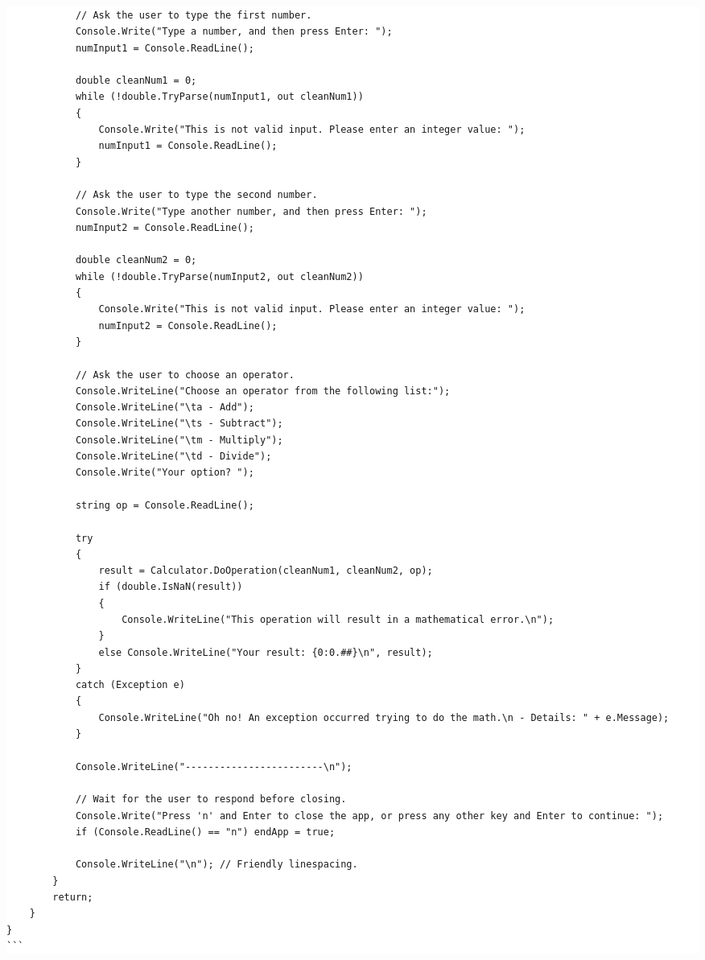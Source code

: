                 // Ask the user to type the first number.
                Console.Write("Type a number, and then press Enter: ");
                numInput1 = Console.ReadLine();

                double cleanNum1 = 0;
                while (!double.TryParse(numInput1, out cleanNum1))
                {
                    Console.Write("This is not valid input. Please enter an integer value: ");
                    numInput1 = Console.ReadLine();
                }

                // Ask the user to type the second number.
                Console.Write("Type another number, and then press Enter: ");
                numInput2 = Console.ReadLine();

                double cleanNum2 = 0;
                while (!double.TryParse(numInput2, out cleanNum2))
                {
                    Console.Write("This is not valid input. Please enter an integer value: ");
                    numInput2 = Console.ReadLine();
                }

                // Ask the user to choose an operator.
                Console.WriteLine("Choose an operator from the following list:");
                Console.WriteLine("\ta - Add");
                Console.WriteLine("\ts - Subtract");
                Console.WriteLine("\tm - Multiply");
                Console.WriteLine("\td - Divide");
                Console.Write("Your option? ");

                string op = Console.ReadLine();

                try
                {
                    result = Calculator.DoOperation(cleanNum1, cleanNum2, op);
                    if (double.IsNaN(result))
                    {
                        Console.WriteLine("This operation will result in a mathematical error.\n");
                    }
                    else Console.WriteLine("Your result: {0:0.##}\n", result);
                }
                catch (Exception e)
                {
                    Console.WriteLine("Oh no! An exception occurred trying to do the math.\n - Details: " + e.Message);
                }

                Console.WriteLine("------------------------\n");

                // Wait for the user to respond before closing.
                Console.Write("Press 'n' and Enter to close the app, or press any other key and Enter to continue: ");
                if (Console.ReadLine() == "n") endApp = true;

                Console.WriteLine("\n"); // Friendly linespacing.
            }
            return;
        }
    }
    ```
